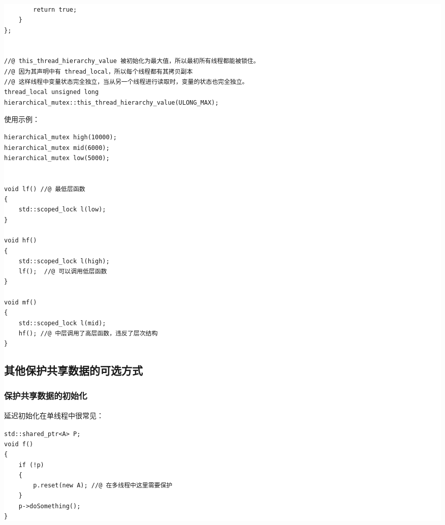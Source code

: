 ```
		return true;
	}
};


//@ this_thread_hierarchy_value 被初始化为最大值，所以最初所有线程都能被锁住。
//@ 因为其声明中有 thread_local，所以每个线程都有其拷贝副本
//@ 这样线程中变量状态完全独立，当从另一个线程进行读取时，变量的状态也完全独立。
thread_local unsigned long
hierarchical_mutex::this_thread_hierarchy_value(ULONG_MAX);
```

使用示例：

```
hierarchical_mutex high(10000);
hierarchical_mutex mid(6000);
hierarchical_mutex low(5000); 


void lf() //@ 最低层函数
{
    std::scoped_lock l(low);
} 

void hf()
{
    std::scoped_lock l(high);
    lf();  //@ 可以调用低层函数
}

void mf()
{
    std::scoped_lock l(mid);
    hf(); //@ 中层调用了高层函数，违反了层次结构
}
```

## 其他保护共享数据的可选方式

### 保护共享数据的初始化

延迟初始化在单线程中很常见：

```
std::shared_ptr<A> P;
void f()
{
    if (!p)
    {
        p.reset(new A); //@ 在多线程中这里需要保护
    }
    p->doSomething();
}
```
